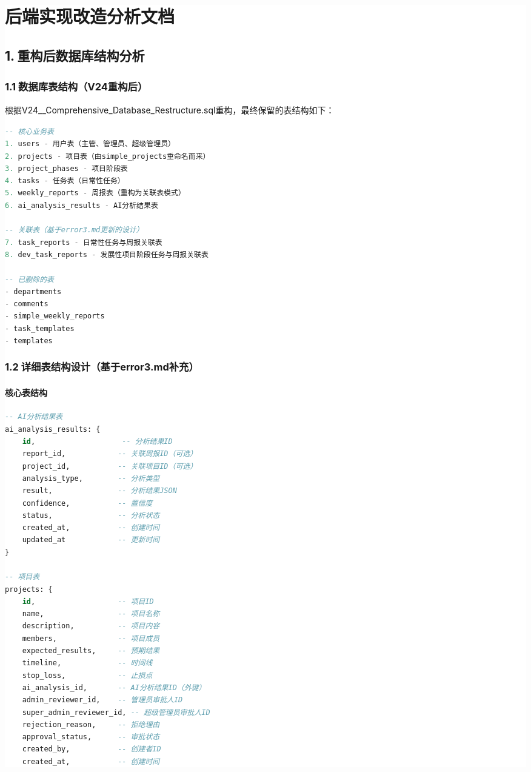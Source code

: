 # 后端实现改造分析文档

## 1. 重构后数据库结构分析

### 1.1 数据库表结构（V24重构后）

根据V24__Comprehensive_Database_Restructure.sql重构，最终保留的表结构如下：

```sql
-- 核心业务表
1. users - 用户表（主管、管理员、超级管理员）
2. projects - 项目表（由simple_projects重命名而来）
3. project_phases - 项目阶段表
4. tasks - 任务表（日常性任务）
5. weekly_reports - 周报表（重构为关联表模式）
6. ai_analysis_results - AI分析结果表

-- 关联表（基于error3.md更新的设计）
7. task_reports - 日常性任务与周报关联表
8. dev_task_reports - 发展性项目阶段任务与周报关联表

-- 已删除的表
- departments
- comments  
- simple_weekly_reports
- task_templates
- templates
```

### 1.2 详细表结构设计（基于error3.md补充）

#### 核心表结构
```sql
-- AI分析结果表
ai_analysis_results: {
    id,                    -- 分析结果ID
    report_id,            -- 关联周报ID（可选）
    project_id,           -- 关联项目ID（可选）
    analysis_type,        -- 分析类型
    result,               -- 分析结果JSON
    confidence,           -- 置信度
    status,               -- 分析状态
    created_at,           -- 创建时间
    updated_at            -- 更新时间
}

-- 项目表
projects: {
    id,                   -- 项目ID
    name,                 -- 项目名称
    description,          -- 项目内容
    members,              -- 项目成员
    expected_results,     -- 预期结果
    timeline,             -- 时间线
    stop_loss,            -- 止损点
    ai_analysis_id,       -- AI分析结果ID（外键）
    admin_reviewer_id,    -- 管理员审批人ID
    super_admin_reviewer_id, -- 超级管理员审批人ID
    rejection_reason,     -- 拒绝理由
    approval_status,      -- 审批状态
    created_by,           -- 创建者ID
    created_at,           -- 创建时间
```